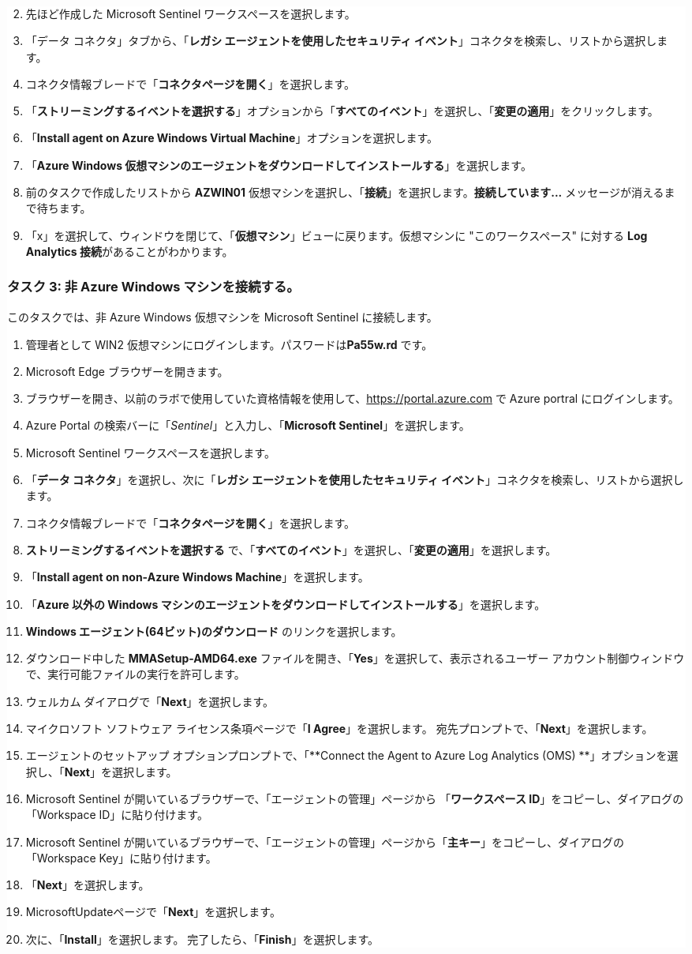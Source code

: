 2. 先ほど作成した Microsoft Sentinel ワークスペースを選択します。

3. 「データ コネクタ」タブから、「**レガシ エージェントを使用したセキュリティ イベント**」コネクタを検索し、リストから選択します。

4. コネクタ情報ブレードで「**コネクタページを開く**」を選択します。

5. 「**ストリーミングするイベントを選択する**」オプションから「**すべてのイベント**」を選択し、「**変更の適用**」をクリックします。

5. 「**Install agent on Azure Windows Virtual Machine**」オプションを選択します。

6. 「**Azure Windows 仮想マシンのエージェントをダウンロードしてインストールする**」を選択します。

7. 前のタスクで作成したリストから **AZWIN01** 仮想マシンを選択し、「**接続**」を選択します。**接続しています...** メッセージが消えるまで待ちます。

8. 「x」を選択して、ウィンドウを閉じて、「**仮想マシン**」ビューに戻ります。仮想マシンに "このワークスペース" に対する **Log Analytics 接続**があることがわかります。


### タスク 3: 非 Azure Windows マシンを接続する。

このタスクでは、非 Azure Windows 仮想マシンを Microsoft Sentinel に接続します。

1. 管理者として WIN2 仮想マシンにログインします。パスワードは**Pa55w.rd** です。  

2. Microsoft Edge ブラウザーを開きます。

3. ブラウザーを開き、以前のラボで使用していた資格情報を使用して、https://portal.azure.com で Azure portral にログインします。

4. Azure Portal の検索バーに「*Sentinel*」と入力し、「**Microsoft Sentinel**」を選択します。

5. Microsoft Sentinel ワークスペースを選択します。

6. 「**データ コネクタ**」を選択し、次に「**レガシ エージェントを使用したセキュリティ イベント**」コネクタを検索し、リストから選択します。

7. コネクタ情報ブレードで「**コネクタページを開く**」を選択します。

8. **ストリーミングするイベントを選択する** で、「**すべてのイベント**」を選択し、「**変更の適用**」を選択します。

9. 「**Install agent on non-Azure Windows Machine**」を選択します。

10. 「**Azure 以外の Windows マシンのエージェントをダウンロードしてインストールする**」を選択します。 

11. **Windows エージェント(64ビット)のダウンロード** のリンクを選択します。

12. ダウンロード中した **MMASetup-AMD64.exe** ファイルを開き、「**Yes**」を選択して、表示されるユーザー アカウント制御ウィンドウで、実行可能ファイルの実行を許可します。

13. ウェルカム ダイアログで「**Next**」を選択します。

14. マイクロソフト ソフトウェア ライセンス条項ページで「**I Agree**」を選択します。  宛先プロンプトで、「**Next**」を選択します。

15. エージェントのセットアップ オプションプロンプトで、「**Connect the Agent to Azure Log Analytics (OMS) **」オプションを選択し、「**Next**」を選択します。

16. Microsoft Sentinel が開いているブラウザーで、「エージェントの管理」ページから 「**ワークスペース ID**」をコピーし、ダイアログの「Workspace ID」に貼り付けます。 

17. Microsoft Sentinel が開いているブラウザーで、「エージェントの管理」ページから「**主キー**」をコピーし、ダイアログの「Workspace Key」に貼り付けます。 

18. 「**Next**」を選択します。

19. MicrosoftUpdateページで「**Next**」を選択します。

20. 次に、「**Install**」を選択します。  完了したら、「**Finish**」を選択します。
